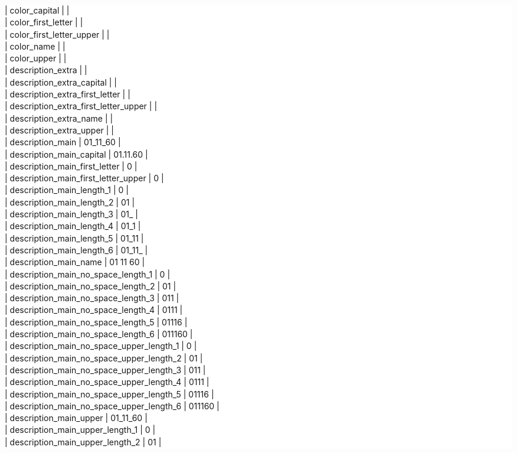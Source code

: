 | color_capital |  |  
| color_first_letter |  |  
| color_first_letter_upper |  |  
| color_name |  |  
| color_upper |  |  
| description_extra |  |  
| description_extra_capital |  |  
| description_extra_first_letter |  |  
| description_extra_first_letter_upper |  |  
| description_extra_name |  |  
| description_extra_upper |  |  
| description_main | 01_11_60 |  
| description_main_capital | 01.11.60 |  
| description_main_first_letter | 0 |  
| description_main_first_letter_upper | 0 |  
| description_main_length_1 | 0 |  
| description_main_length_2 | 01 |  
| description_main_length_3 | 01_ |  
| description_main_length_4 | 01_1 |  
| description_main_length_5 | 01_11 |  
| description_main_length_6 | 01_11_ |  
| description_main_name | 01 11 60 |  
| description_main_no_space_length_1 | 0 |  
| description_main_no_space_length_2 | 01 |  
| description_main_no_space_length_3 | 011 |  
| description_main_no_space_length_4 | 0111 |  
| description_main_no_space_length_5 | 01116 |  
| description_main_no_space_length_6 | 011160 |  
| description_main_no_space_upper_length_1 | 0 |  
| description_main_no_space_upper_length_2 | 01 |  
| description_main_no_space_upper_length_3 | 011 |  
| description_main_no_space_upper_length_4 | 0111 |  
| description_main_no_space_upper_length_5 | 01116 |  
| description_main_no_space_upper_length_6 | 011160 |  
| description_main_upper | 01_11_60 |  
| description_main_upper_length_1 | 0 |  
| description_main_upper_length_2 | 01 |  